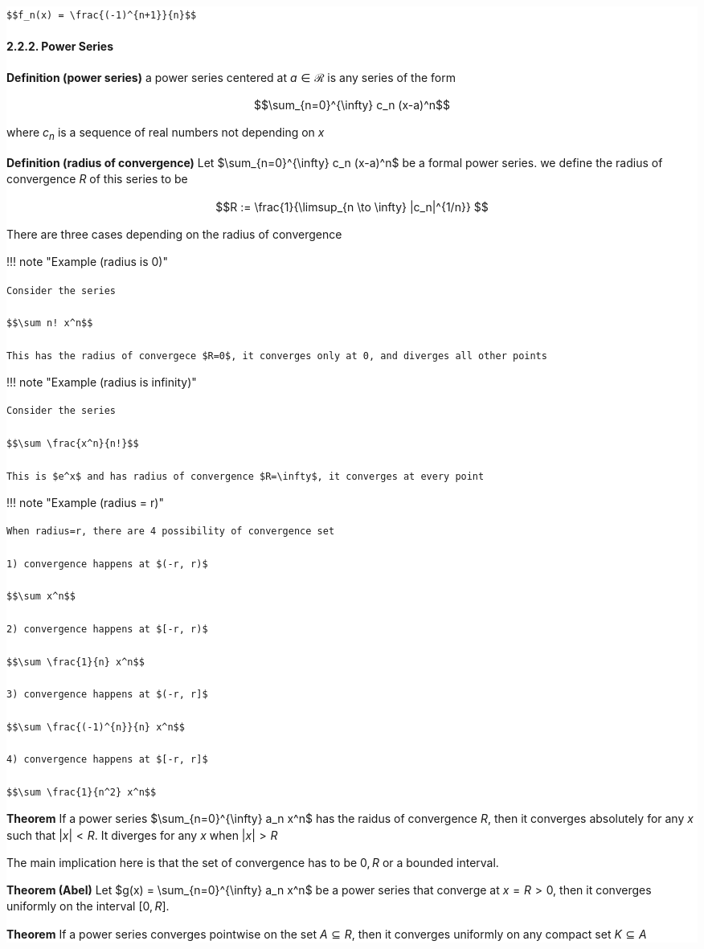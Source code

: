     $$f_n(x) = \frac{(-1)^{n+1}}{n}$$

#### 2.2.2. Power Series
**Definition (power series)** a power series centered at $a \in \mathcal{R}$ is any series of the form

$$\sum_{n=0}^{\infty} c_n (x-a)^n$$

where $c_n$ is a sequence of real numbers not depending on $x$

**Definition (radius of convergence)** Let $\sum_{n=0}^{\infty} c_n (x-a)^n$ be a formal power series. we define the radius of convergence $R$ of this series to be 

$$R := \frac{1}{\limsup_{n \to \infty} |c_n|^{1/n}} $$

There are three cases depending on the radius of convergence

!!! note "Example (radius is 0)"

    Consider the series

    $$\sum n! x^n$$

    This has the radius of convergece $R=0$, it converges only at 0, and diverges all other points

!!! note "Example (radius is infinity)"

    Consider the series

    $$\sum \frac{x^n}{n!}$$

    This is $e^x$ and has radius of convergence $R=\infty$, it converges at every point

!!! note "Example (radius = r)"

    When radius=r, there are 4 possibility of convergence set 
    
    1) convergence happens at $(-r, r)$
   
    $$\sum x^n$$

    2) convergence happens at $[-r, r)$
    
    $$\sum \frac{1}{n} x^n$$

    3) convergence happens at $(-r, r]$
    
    $$\sum \frac{(-1)^{n}}{n} x^n$$

    4) convergence happens at $[-r, r]$
    
    $$\sum \frac{1}{n^2} x^n$$


**Theorem** If a power series $\sum_{n=0}^{\infty} a_n x^n$ has the raidus of convergence $R$, then it converges absolutely for any $x$ such that $|x| < R$. It diverges for any $x$ when $|x| > R$

The main implication here is that the set of convergence has to be ${0}, R$ or a bounded interval.

**Theorem (Abel)** Let $g(x) = \sum_{n=0}^{\infty} a_n x^n$ be a power series that converge at $x=R > 0$, then it converges uniformly on the interval $[0, R]$.

**Theorem** If a power series converges pointwise on the set $A \subseteq R$, then it converges uniformly on any compact set $K \subseteq A$
